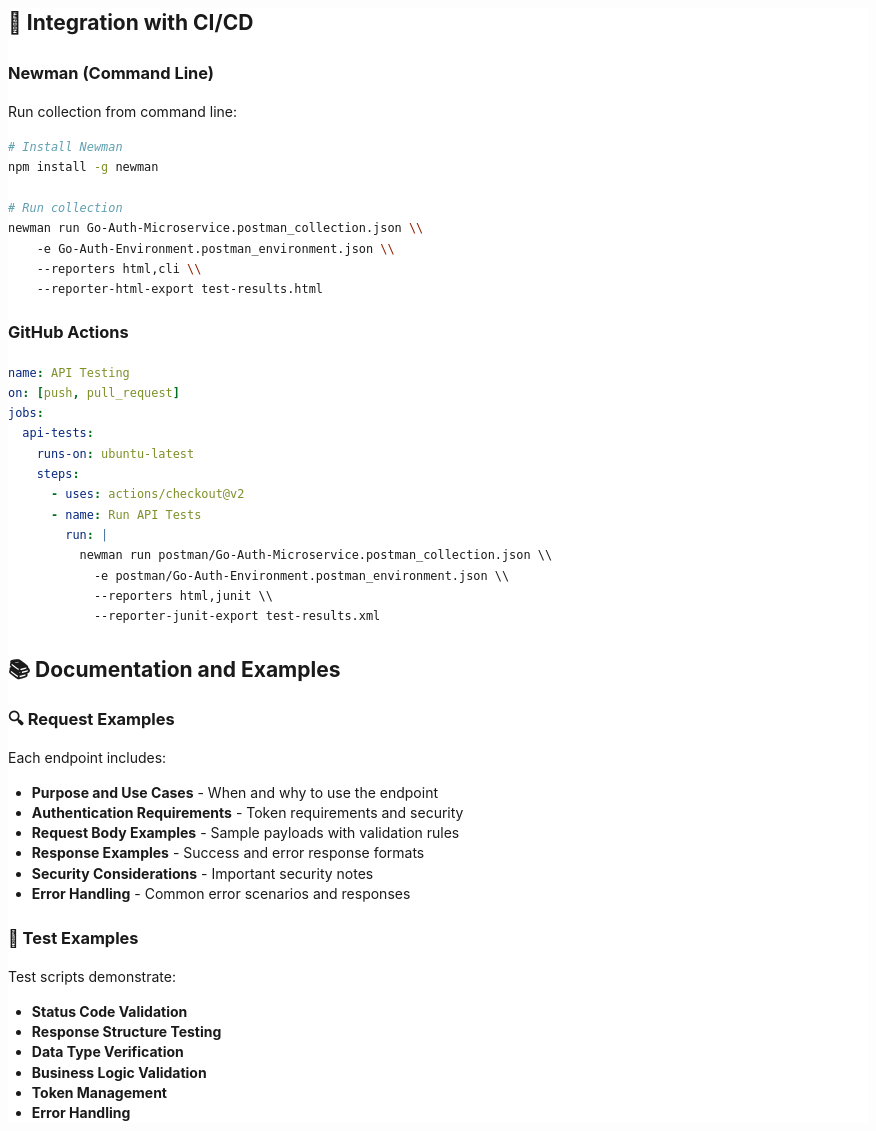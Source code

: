 ## 🚀 Integration with CI/CD

### Newman (Command Line)

Run collection from command line:

```bash
# Install Newman
npm install -g newman

# Run collection
newman run Go-Auth-Microservice.postman_collection.json \\
    -e Go-Auth-Environment.postman_environment.json \\
    --reporters html,cli \\
    --reporter-html-export test-results.html
```

### GitHub Actions

```yaml
name: API Testing
on: [push, pull_request]
jobs:
  api-tests:
    runs-on: ubuntu-latest
    steps:
      - uses: actions/checkout@v2
      - name: Run API Tests
        run: |
          newman run postman/Go-Auth-Microservice.postman_collection.json \\
            -e postman/Go-Auth-Environment.postman_environment.json \\
            --reporters html,junit \\
            --reporter-junit-export test-results.xml
```

## 📚 Documentation and Examples

### 🔍 Request Examples

Each endpoint includes:
- **Purpose and Use Cases** - When and why to use the endpoint
- **Authentication Requirements** - Token requirements and security
- **Request Body Examples** - Sample payloads with validation rules
- **Response Examples** - Success and error response formats
- **Security Considerations** - Important security notes
- **Error Handling** - Common error scenarios and responses

### 🧪 Test Examples

Test scripts demonstrate:
- **Status Code Validation**
- **Response Structure Testing**
- **Data Type Verification**
- **Business Logic Validation**
- **Token Management**
- **Error Handling**
